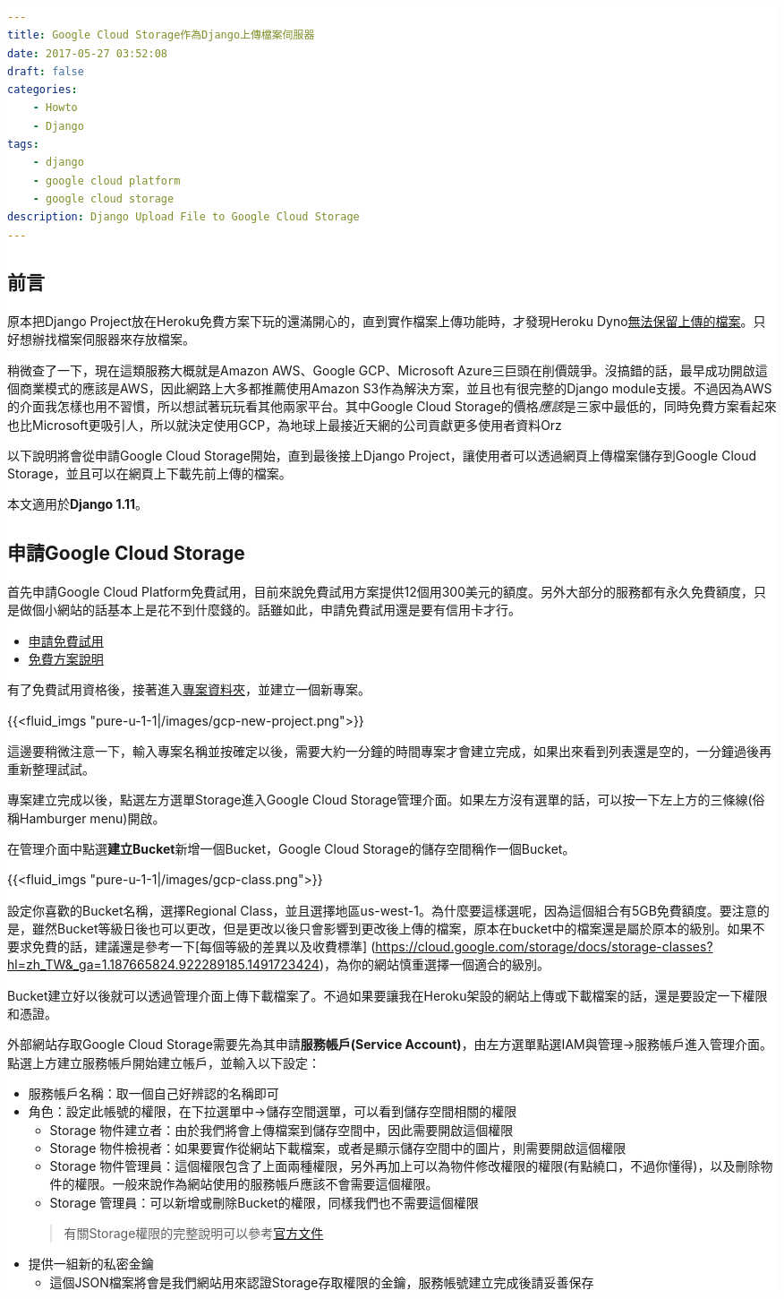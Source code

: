 ```yaml
---
title: Google Cloud Storage作為Django上傳檔案伺服器
date: 2017-05-27 03:52:08
draft: false
categories:
    - Howto
    - Django
tags:
    - django
    - google cloud platform
    - google cloud storage
description: Django Upload File to Google Cloud Storage
---
```

## 前言
原本把Django Project放在Heroku免費方案下玩的還滿開心的，直到實作檔案上傳功能時，才發現Heroku Dyno[無法保留上傳的檔案](https://devcenter.heroku.com/articles/dynos#ephemeral-filesystem)。只好想辦找檔案伺服器來存放檔案。

稍微查了一下，現在這類服務大概就是Amazon AWS、Google GCP、Microsoft Azure三巨頭在削價競爭。沒搞錯的話，最早成功開啟這個商業模式的應該是AWS，因此網路上大多都推薦使用Amazon S3作為解決方案，並且也有很完整的Django module支援。不過因為AWS的介面我怎樣也用不習慣，所以想試著玩玩看其他兩家平台。其中Google Cloud Storage的價格*應該*是三家中最低的，同時免費方案看起來也比Microsoft更吸引人，所以就決定使用GCP，為地球上最接近天網的公司貢獻更多使用者資料Orz

以下說明將會從申請Google Cloud Storage開始，直到最後接上Django Project，讓使用者可以透過網頁上傳檔案儲存到Google Cloud Storage，並且可以在網頁上下載先前上傳的檔案。

本文適用於**Django 1.11**。

## 申請Google Cloud Storage
首先申請Google Cloud Platform免費試用，目前來說免費試用方案提供12個用300美元的額度。另外大部分的服務都有永久免費額度，只是做個小網站的話基本上是花不到什麼錢的。話雖如此，申請免費試用還是要有信用卡才行。
* [申請免費試用](https://console.cloud.google.com/freetrial)
* [免費方案說明](https://cloud.google.com/free/)

有了免費試用資格後，接著進入[專案資料夾](https://console.cloud.google.com/project)，並建立一個新專案。

{{<fluid_imgs "pure-u-1-1|/images/gcp-new-project.png">}}

這邊要稍微注意一下，輸入專案名稱並按確定以後，需要大約一分鐘的時間專案才會建立完成，如果出來看到列表還是空的，一分鐘過後再重新整理試試。

專案建立完成以後，點選左方選單Storage進入Google Cloud Storage管理介面。如果左方沒有選單的話，可以按一下左上方的三條線(俗稱Hamburger menu)開啟。

在管理介面中點選**建立Bucket**新增一個Bucket，Google Cloud Storage的儲存空間稱作一個Bucket。

{{<fluid_imgs "pure-u-1-1|/images/gcp-class.png">}}

設定你喜歡的Bucket名稱，選擇Regional Class，並且選擇地區us-west-1。為什麼要這樣選呢，因為這個組合有5GB免費額度。要注意的是，雖然Bucket等級日後也可以更改，但是更改以後只會影響到更改後上傳的檔案，原本在bucket中的檔案還是屬於原本的級別。如果不要求免費的話，建議還是參考一下[每個等級的差異以及收費標準]
(https://cloud.google.com/storage/docs/storage-classes?hl=zh_TW&_ga=1.187665824.922289185.1491723424)，為你的網站慎重選擇一個適合的級別。

Bucket建立好以後就可以透過管理介面上傳下載檔案了。不過如果要讓我在Heroku架設的網站上傳或下載檔案的話，還是要設定一下權限和憑證。

外部網站存取Google Cloud Storage需要先為其申請**服務帳戶(Service Account)**，由左方選單點選IAM與管理->服務帳戶進入管理介面。點選上方建立服務帳戶開始建立帳戶，並輸入以下設定：
- 服務帳戶名稱：取一個自己好辨認的名稱即可
- 角色：設定此帳號的權限，在下拉選單中->儲存空間選單，可以看到儲存空間相關的權限
    - Storage 物件建立者：由於我們將會上傳檔案到儲存空間中，因此需要開啟這個權限
    - Storage 物件檢視者：如果要實作從網站下載檔案，或者是顯示儲存空間中的圖片，則需要開啟這個權限
    - Storage 物件管理員：這個權限包含了上面兩種權限，另外再加上可以為物件修改權限的權限(有點繞口，不過你懂得)，以及刪除物件的權限。一般來說作為網站使用的服務帳戶應該不會需要這個權限。
    - Storage 管理員：可以新增或刪除Bucket的權限，同樣我們也不需要這個權限
    > 有關Storage權限的完整說明可以參考[官方文件](https://cloud.google.com/storage/docs/access-control/iam)
- 提供一組新的私密金鑰
    - 這個JSON檔案將會是我們網站用來認證Storage存取權限的金鑰，服務帳號建立完成後請妥善保存
